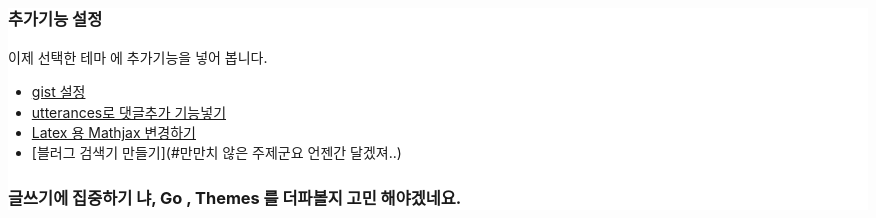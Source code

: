 ### 추가기능 설정 
이제 선택한 테마 에 추가기능을 넣어 봅니다.  
* [gist 설정](https://graspthegist.com/2017/01/20/using-github-gist-gem/)
* [utterances로 댓글추가 기능넣기](https://blog.outsider.ne.kr/1356?category=1)
* [Latex 용 Mathjax 변경하기](https://geoffruddock.com/math-typesetting-in-hugo/)
* [블러그 검색기 만들기](#만만치 않은 주제군요 언젠간 달겠져..)


### 글쓰기에 집중하기 냐, Go , Themes 를 더파볼지 고민 해야겠네요. 
